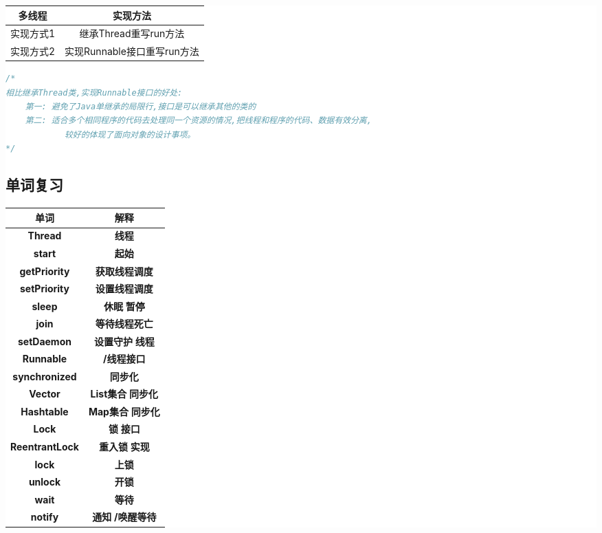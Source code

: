 |  多线程   |          实现方法           |
| :-------: | :-------------------------: |
| 实现方式1 |    继承Thread重写run方法    |
| 实现方式2 | 实现Runnable接口重写run方法 |



`````java
/*
相比继承Thread类,实现Runnable接口的好处:
    第一: 避免了Java单继承的局限行,接口是可以继承其他的类的
    第二: 适合多个相同程序的代码去处理同一个资源的情况,把线程和程序的代码、数据有效分离,
            较好的体现了面向对象的设计事项。
*/
`````





## 单词复习



|       单词        |        解释         |
| :---------------: | :-----------------: |
|    **Thread**     |      **线程**       |
|     **start**     |      **起始**       |
|  **getPriority**  |  **获取线程调度**   |
|  **setPriority**  |  **设置线程调度**   |
|     **sleep**     |    **休眠 暂停**    |
|     **join**      |  **等待线程死亡**   |
|   **setDaemon**   |  **设置守护 线程**  |
|   **Runnable**    |    **/线程接口**    |
| **synchronized**  |     **同步化**      |
|    **Vector**     | **List集合 同步化** |
|   **Hashtable**   | **Map集合  同步化** |
|     **Lock**      |  **锁       接口**  |
| **ReentrantLock** | **重入锁    实现**  |
|     **lock**      |      **上锁**       |
|    **unlock**     |      **开锁**       |
|     **wait**      |      **等待**       |
|    **notify**     | **通知 /唤醒等待**  |
